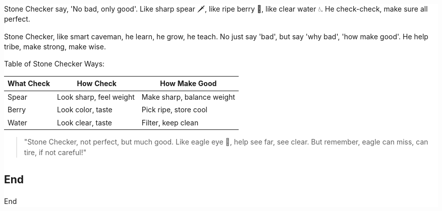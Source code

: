 Stone Checker say, 'No bad, only good'. Like sharp spear 🗡️, like ripe berry 🍇, like clear water 💧. He check-check, make sure all perfect.

Stone Checker, like smart caveman, he learn, he grow, he teach. No just say 'bad', but say 'why bad', 'how make good'. He help tribe, make strong, make wise.

Table of Stone Checker Ways:


What Check	| How Check |	How Make Good
--- | --- | ---
Spear	| Look sharp, feel weight	| Make sharp, balance weight
Berry	| Look color, taste	| Pick ripe, store cool
Water	| Look clear, taste	| Filter, keep clean

> "Stone Checker, not perfect, but much good. Like eagle eye 🦅, help see far, see clear. But remember, eagle can miss, can tire, if not careful!"

## End

End
